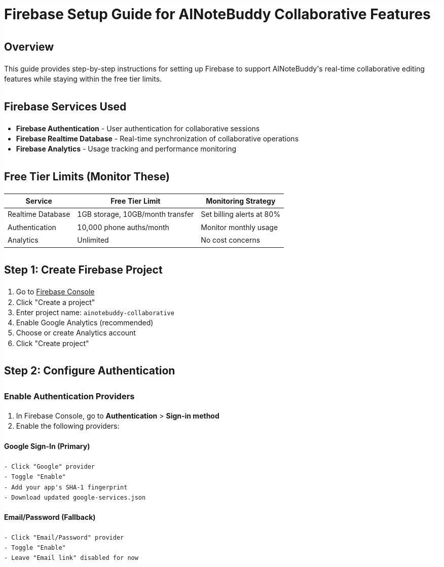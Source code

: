 # Firebase Setup Guide for AINoteBuddy Collaborative Features

## Overview

This guide provides step-by-step instructions for setting up Firebase to support AINoteBuddy's real-time collaborative editing features while staying within the free tier limits.

## Firebase Services Used

- **Firebase Authentication** - User authentication for collaborative sessions
- **Firebase Realtime Database** - Real-time synchronization of collaborative operations
- **Firebase Analytics** - Usage tracking and performance monitoring

## Free Tier Limits (Monitor These)

| Service | Free Tier Limit | Monitoring Strategy |
|---------|----------------|-------------------|
| Realtime Database | 1GB storage, 10GB/month transfer | Set billing alerts at 80% |
| Authentication | 10,000 phone auths/month | Monitor monthly usage |
| Analytics | Unlimited | No cost concerns |

## Step 1: Create Firebase Project

1. Go to [Firebase Console](https://console.firebase.google.com/)
2. Click "Create a project"
3. Enter project name: `ainotebuddy-collaborative`
4. Enable Google Analytics (recommended)
5. Choose or create Analytics account
6. Click "Create project"

## Step 2: Configure Authentication

### Enable Authentication Providers

1. In Firebase Console, go to **Authentication** > **Sign-in method**
2. Enable the following providers:

#### Google Sign-In (Primary)
```
- Click "Google" provider
- Toggle "Enable"
- Add your app's SHA-1 fingerprint
- Download updated google-services.json
```

#### Email/Password (Fallback)
```
- Click "Email/Password" provider  
- Toggle "Enable"
- Leave "Email link" disabled for now
```
